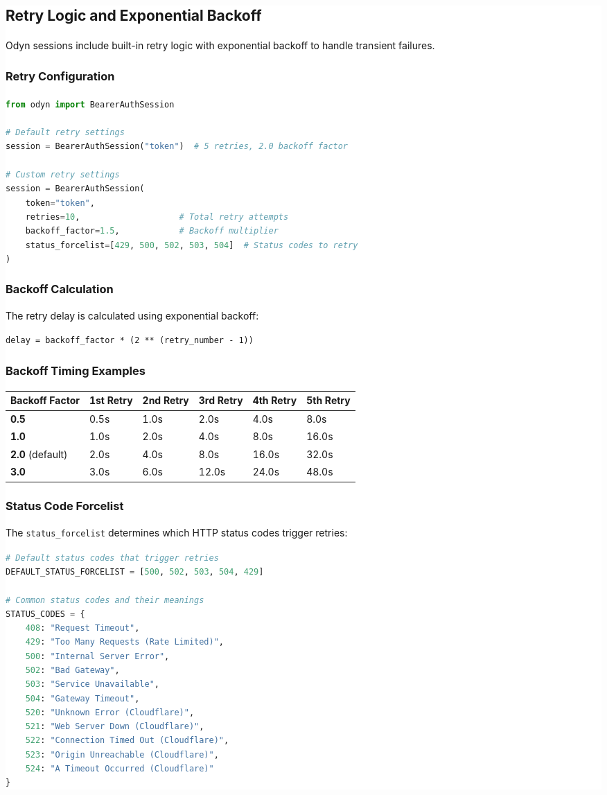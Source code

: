 ## Retry Logic and Exponential Backoff

Odyn sessions include built-in retry logic with exponential backoff to handle transient failures.

### Retry Configuration

```python
from odyn import BearerAuthSession

# Default retry settings
session = BearerAuthSession("token")  # 5 retries, 2.0 backoff factor

# Custom retry settings
session = BearerAuthSession(
    token="token",
    retries=10,                    # Total retry attempts
    backoff_factor=1.5,            # Backoff multiplier
    status_forcelist=[429, 500, 502, 503, 504]  # Status codes to retry
)
```

### Backoff Calculation

The retry delay is calculated using exponential backoff:

```
delay = backoff_factor * (2 ** (retry_number - 1))
```

### Backoff Timing Examples

| Backoff Factor | 1st Retry | 2nd Retry | 3rd Retry | 4th Retry | 5th Retry |
|----------------|-----------|-----------|-----------|-----------|-----------|
| **0.5** | 0.5s | 1.0s | 2.0s | 4.0s | 8.0s |
| **1.0** | 1.0s | 2.0s | 4.0s | 8.0s | 16.0s |
| **2.0** (default) | 2.0s | 4.0s | 8.0s | 16.0s | 32.0s |
| **3.0** | 3.0s | 6.0s | 12.0s | 24.0s | 48.0s |

### Status Code Forcelist

The `status_forcelist` determines which HTTP status codes trigger retries:

```python
# Default status codes that trigger retries
DEFAULT_STATUS_FORCELIST = [500, 502, 503, 504, 429]

# Common status codes and their meanings
STATUS_CODES = {
    408: "Request Timeout",
    429: "Too Many Requests (Rate Limited)",
    500: "Internal Server Error",
    502: "Bad Gateway",
    503: "Service Unavailable",
    504: "Gateway Timeout",
    520: "Unknown Error (Cloudflare)",
    521: "Web Server Down (Cloudflare)",
    522: "Connection Timed Out (Cloudflare)",
    523: "Origin Unreachable (Cloudflare)",
    524: "A Timeout Occurred (Cloudflare)"
}
```

